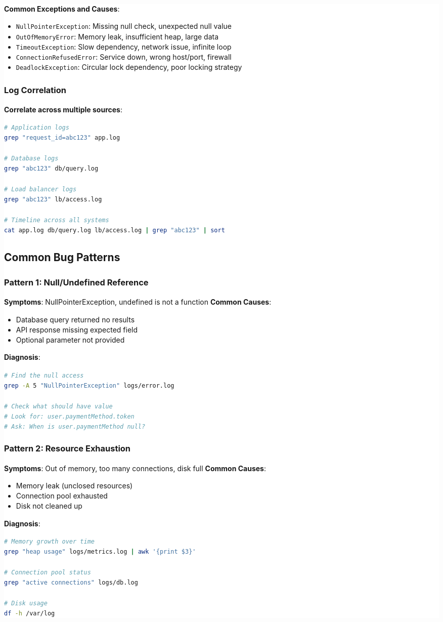 **Common Exceptions and Causes**:
- `NullPointerException`: Missing null check, unexpected null value
- `OutOfMemoryError`: Memory leak, insufficient heap, large data
- `TimeoutException`: Slow dependency, network issue, infinite loop
- `ConnectionRefusedError`: Service down, wrong host/port, firewall
- `DeadlockException`: Circular lock dependency, poor locking strategy

### Log Correlation

**Correlate across multiple sources**:

```bash
# Application logs
grep "request_id=abc123" app.log

# Database logs
grep "abc123" db/query.log

# Load balancer logs
grep "abc123" lb/access.log

# Timeline across all systems
cat app.log db/query.log lb/access.log | grep "abc123" | sort
```

## Common Bug Patterns

### Pattern 1: Null/Undefined Reference
**Symptoms**: NullPointerException, undefined is not a function
**Common Causes**:
- Database query returned no results
- API response missing expected field
- Optional parameter not provided

**Diagnosis**:
```bash
# Find the null access
grep -A 5 "NullPointerException" logs/error.log

# Check what should have value
# Look for: user.paymentMethod.token
# Ask: When is user.paymentMethod null?
```

### Pattern 2: Resource Exhaustion
**Symptoms**: Out of memory, too many connections, disk full
**Common Causes**:
- Memory leak (unclosed resources)
- Connection pool exhausted
- Disk not cleaned up

**Diagnosis**:
```bash
# Memory growth over time
grep "heap usage" logs/metrics.log | awk '{print $3}'

# Connection pool status
grep "active connections" logs/db.log

# Disk usage
df -h /var/log
```
